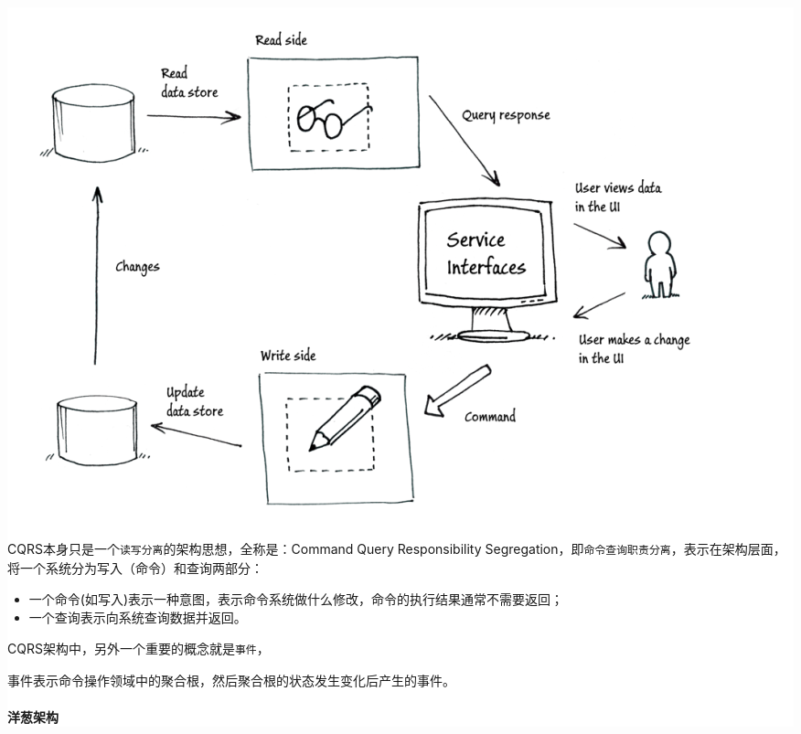 ![CORS](../images/ddd/727aaa2caca349bc85acf60bd88ebf5d.png)

CQRS本身只是一个`读写分离`的架构思想，全称是：Command Query Responsibility Segregation，即`命令查询职责分离`，表示在架构层面，将一个系统分为写入（命令）和查询两部分：

-   一个命令(如写入)表示一种意图，表示命令系统做什么修改，命令的执行结果通常不需要返回；
-   一个查询表示向系统查询数据并返回。

CQRS架构中，另外一个重要的概念就是`事件`，

事件表示命令操作领域中的聚合根，然后聚合根的状态发生变化后产生的事件。

#### 洋葱架构

